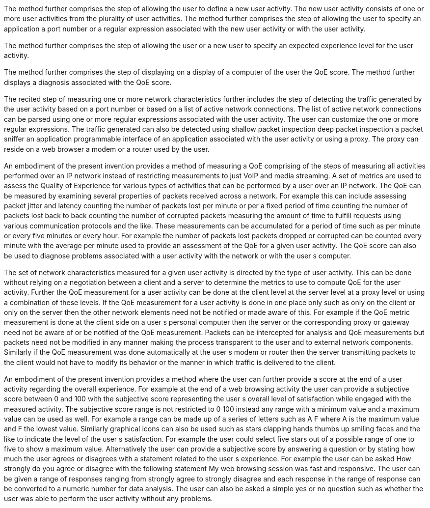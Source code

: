 The method further comprises the step of allowing the user to define a new user activity. The new user activity consists of one or more user activities from the plurality of user activities. The method further comprises the step of allowing the user to specify an application a port number or a regular expression associated with the new user activity or with the user activity.

The method further comprises the step of allowing the user or a new user to specify an expected experience level for the user activity.

The method further comprises the step of displaying on a display of a computer of the user the QoE score. The method further displays a diagnosis associated with the QoE score.

The recited step of measuring one or more network characteristics further includes the step of detecting the traffic generated by the user activity based on a port number or based on a list of active network connections. The list of active network connections can be parsed using one or more regular expressions associated with the user activity. The user can customize the one or more regular expressions. The traffic generated can also be detected using shallow packet inspection deep packet inspection a packet sniffer an application programmable interface of an application associated with the user activity or using a proxy. The proxy can reside on a web browser a modem or a router used by the user.

An embodiment of the present invention provides a method of measuring a QoE comprising of the steps of measuring all activities performed over an IP network instead of restricting measurements to just VoIP and media streaming. A set of metrics are used to assess the Quality of Experience for various types of activities that can be performed by a user over an IP network. The QoE can be measured by examining several properties of packets received across a network. For example this can include assessing packet jitter and latency counting the number of packets lost per minute or per a fixed period of time counting the number of packets lost back to back counting the number of corrupted packets measuring the amount of time to fulfill requests using various communication protocols and the like. These measurements can be accumulated for a period of time such as per minute or every five minutes or every hour. For example the number of packets lost packets dropped or corrupted can be counted every minute with the average per minute used to provide an assessment of the QoE for a given user activity. The QoE score can also be used to diagnose problems associated with a user activity with the network or with the user s computer.

The set of network characteristics measured for a given user activity is directed by the type of user activity. This can be done without relying on a negotiation between a client and a server to determine the metrics to use to compute QoE for the user activity. Further the QoE measurement for a user activity can be done at the client level at the server level at a proxy level or using a combination of these levels. If the QoE measurement for a user activity is done in one place only such as only on the client or only on the server then the other network elements need not be notified or made aware of this. For example if the QoE metric measurement is done at the client side on a user s personal computer then the server or the corresponding proxy or gateway need not be aware of or be notified of the QoE measurement. Packets can be intercepted for analysis and QoE measurements but packets need not be modified in any manner making the process transparent to the user and to external network components. Similarly if the QoE measurement was done automatically at the user s modem or router then the server transmitting packets to the client would not have to modify its behavior or the manner in which traffic is delivered to the client.

An embodiment of the present invention provides a method where the user can further provide a score at the end of a user activity regarding the overall experience. For example at the end of a web browsing activity the user can provide a subjective score between 0 and 100 with the subjective score representing the user s overall level of satisfaction while engaged with the measured activity. The subjective score range is not restricted to 0 100 instead any range with a minimum value and a maximum value can be used as well. For example a range can be made up of a series of letters such as A F where A is the maximum value and F the lowest value. Similarly graphical icons can also be used such as stars clapping hands thumbs up smiling faces and the like to indicate the level of the user s satisfaction. For example the user could select five stars out of a possible range of one to five to show a maximum value. Alternatively the user can provide a subjective score by answering a question or by stating how much the user agrees or disagrees with a statement related to the user s experience. For example the user can be asked How strongly do you agree or disagree with the following statement My web browsing session was fast and responsive. The user can be given a range of responses ranging from strongly agree to strongly disagree and each response in the range of response can be converted to a numeric number for data analysis. The user can also be asked a simple yes or no question such as whether the user was able to perform the user activity without any problems.
